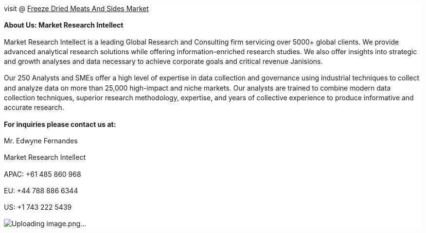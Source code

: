 visit&nbsp;@</strong>&nbsp;</span><span class="font-[700]"><a href="https://www.marketresearchintellect.com/product/global-freeze-dried-meats-and-sides-market/?utm_source=Linkedin&utm_medium=869" target="_blank" data-tracking-control-name="article-ssr-frontend-pulse_little-text-block" data-tracking-will-navigate="" data-test-link="">Freeze Dried Meats And Sides Market</a></span></p><p><strong><span class="font-[700]">About Us: Market Research Intellect</span></strong></p><p><span class="">Market Research Intellect is a leading Global Research and Consulting firm servicing over 5000+ global clients. We provide advanced analytical research solutions while offering information-enriched research studies.&nbsp;</span>We also offer insights into strategic and growth analyses and data necessary to achieve corporate goals and critical revenue Janisions.</p><p><span class="">Our 250 Analysts and SMEs offer a high level of expertise in data collection and governance using industrial techniques to collect and analyze data on more than 25,000 high-impact and niche markets. Our analysts are trained to combine modern data collection techniques, superior research methodology, expertise, and years of collective experience to produce informative and accurate research.</span></p><p><strong>For inquiries please contact us at:</strong></p><p>Mr. Edwyne Fernandes</p><p>Market Research Intellect</p><p>APAC: +61 485 860 968</p><p>EU: +44 788 886 6344</p><p>US: +1 743 222 5439</p>
![Uploading image.png…]()
